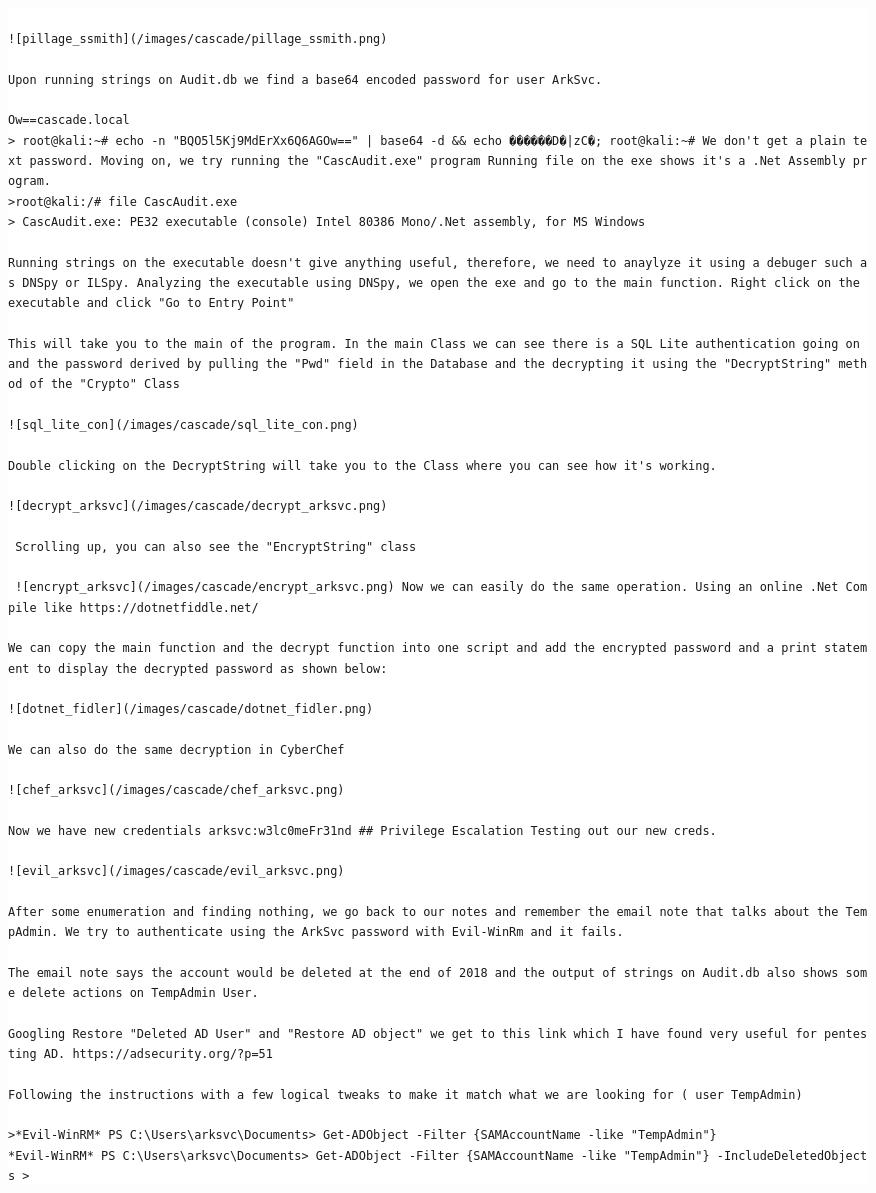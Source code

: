 ``` 

![pillage_ssmith](/images/cascade/pillage_ssmith.png) 

Upon running strings on Audit.db we find a base64 encoded password for user ArkSvc. 

Ow==cascade.local 
> root@kali:~# echo -n "BQO5l5Kj9MdErXx6Q6AGOw==" | base64 -d && echo ������D�|zC�; root@kali:~# We don't get a plain text password. Moving on, we try running the "CascAudit.exe" program Running file on the exe shows it's a .Net Assembly program. 
>root@kali:/# file CascAudit.exe 
> CascAudit.exe: PE32 executable (console) Intel 80386 Mono/.Net assembly, for MS Windows 
 
Running strings on the executable doesn't give anything useful, therefore, we need to anaylyze it using a debuger such as DNSpy or ILSpy. Analyzing the executable using DNSpy, we open the exe and go to the main function. Right click on the executable and click "Go to Entry Point" 

This will take you to the main of the program. In the main Class we can see there is a SQL Lite authentication going on and the password derived by pulling the "Pwd" field in the Database and the decrypting it using the "DecryptString" method of the "Crypto" Class 

![sql_lite_con](/images/cascade/sql_lite_con.png) 

Double clicking on the DecryptString will take you to the Class where you can see how it's working. 

![decrypt_arksvc](/images/cascade/decrypt_arksvc.png)

 Scrolling up, you can also see the "EncryptString" class

 ![encrypt_arksvc](/images/cascade/encrypt_arksvc.png) Now we can easily do the same operation. Using an online .Net Compile like https://dotnetfiddle.net/ 

We can copy the main function and the decrypt function into one script and add the encrypted password and a print statement to display the decrypted password as shown below: 

![dotnet_fidler](/images/cascade/dotnet_fidler.png) 

We can also do the same decryption in CyberChef 

![chef_arksvc](/images/cascade/chef_arksvc.png) 

Now we have new credentials arksvc:w3lc0meFr31nd ## Privilege Escalation Testing out our new creds.
 
![evil_arksvc](/images/cascade/evil_arksvc.png) 

After some enumeration and finding nothing, we go back to our notes and remember the email note that talks about the TempAdmin. We try to authenticate using the ArkSvc password with Evil-WinRm and it fails. 

The email note says the account would be deleted at the end of 2018 and the output of strings on Audit.db also shows some delete actions on TempAdmin User. 

Googling Restore "Deleted AD User" and "Restore AD object" we get to this link which I have found very useful for pentesting AD. https://adsecurity.org/?p=51 

Following the instructions with a few logical tweaks to make it match what we are looking for ( user TempAdmin) 

>*Evil-WinRM* PS C:\Users\arksvc\Documents> Get-ADObject -Filter {SAMAccountName -like "TempAdmin"} 
*Evil-WinRM* PS C:\Users\arksvc\Documents> Get-ADObject -Filter {SAMAccountName -like "TempAdmin"} -IncludeDeletedObjects > 

```